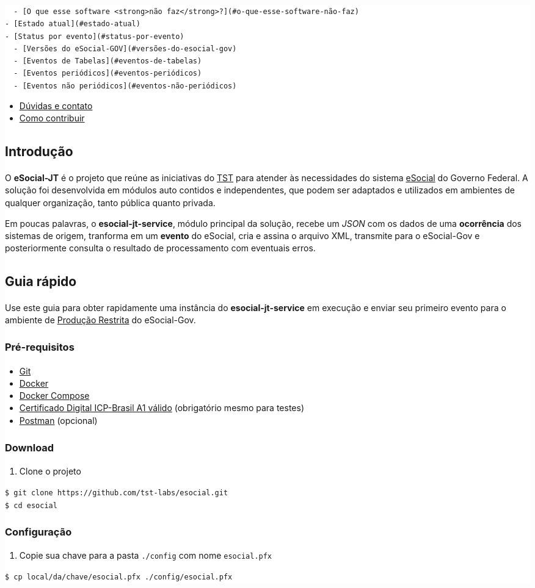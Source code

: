       - [O que esse software <strong>não faz</strong>?](#o-que-esse-software-não-faz)
    - [Estado atual](#estado-atual)
    - [Status por evento](#status-por-evento)
      - [Versões do eSocial-GOV](#versões-do-esocial-gov)
      - [Eventos de Tabelas](#eventos-de-tabelas)
      - [Eventos periódicos](#eventos-periódicos)
      - [Eventos não periódicos](#eventos-não-periódicos)
  - [Dúvidas e contato](#dúvidas-e-contato)
  - [Como contribuir](#como-contribuir)


## Introdução

O **eSocial-JT** é o projeto que reúne as iniciativas do [TST](http://www.tst.jus.br/) para atender às necessidades do sistema [eSocial](https://portal.esocial.gov.br/) do Governo Federal. A solução foi desenvolvida em módulos auto contidos e independentes, que podem ser adaptados e utilizados em ambientes de qualquer organização, tanto pública quanto privada.

Em poucas palavras, o **esocial-jt-service**, módulo principal da solução, recebe um _JSON_ com os dados de uma **ocorrência** dos sistemas de origem, tranforma em um **evento** do eSocial, cria e assina o arquivo XML, transmite para o eSocial-Gov e posteriormente consulta o resultado de processamento com eventuais erros.

## Guia rápido

Use este guia para obter rapidamente uma instância do **esocial-jt-service** em execução e enviar seu primeiro evento para o ambiente de [Produção Restrita](http://portal.esocial.gov.br/institucional/ambiente-de-producao-restrita) do eSocial-Gov.

### Pré-requisitos

- [Git](https://git-scm.com/)
- [Docker](https://www.docker.com/)
- [Docker Compose](https://docs.docker.com/compose/)
- [Certificado Digital ICP-Brasil A1 válido](https://portal.esocial.gov.br/institucional/ambiente-de-producao-restrita/perguntas-frequentes-producao-restrita#02---certificado-digital) (obrigatório mesmo para testes)
- [Postman](https://www.getpostman.com/) (opcional)

### Download

1. Clone o projeto

```shellscript
$ git clone https://github.com/tst-labs/esocial.git
$ cd esocial
```

### Configuração

1. Copie sua chave para a pasta `./config` com nome `esocial.pfx`

```shellscript
$ cp local/da/chave/esocial.pfx ./config/esocial.pfx
```
